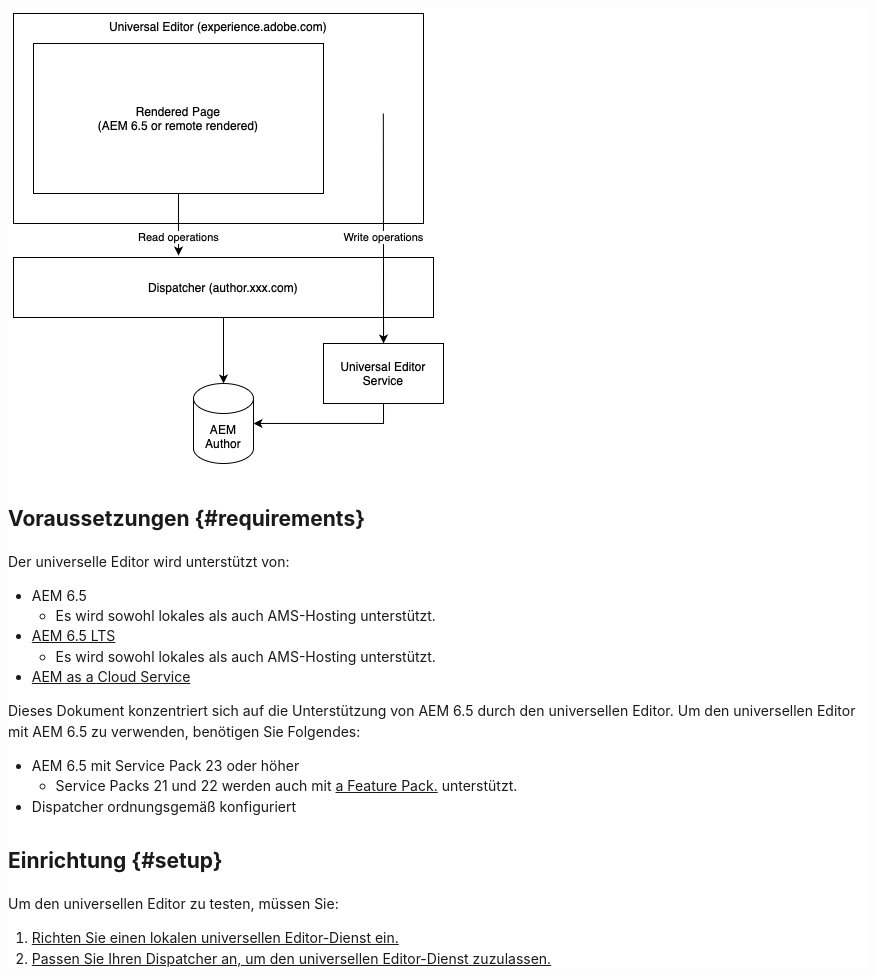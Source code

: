 ![Autorenfluss mit dem universellen Editor](assets/author-flow.png)

## Voraussetzungen {#requirements}

Der universelle Editor wird unterstützt von:

* AEM 6.5
   * Es wird sowohl lokales als auch AMS-Hosting unterstützt.
* [AEM 6.5 LTS](https://experienceleague.adobe.com/en/docs/experience-manager-65-lts/content/implementing/developing/headless/universal-editor/introduction)
   * Es wird sowohl lokales als auch AMS-Hosting unterstützt.
* [AEM as a Cloud Service](https://experienceleague.adobe.com/de/docs/experience-manager-cloud-service/content/implementing/developing/universal-editor/introduction)

Dieses Dokument konzentriert sich auf die Unterstützung von AEM 6.5 durch den universellen Editor. Um den universellen Editor mit AEM 6.5 zu verwenden, benötigen Sie Folgendes:

* AEM 6.5 mit Service Pack 23 oder höher
   * Service Packs 21 und 22 werden auch mit [a Feature Pack.](https://experience.adobe.com/#/downloads/content/software-distribution/en/aem.html?package=/content/software-distribution/en/details.html/content/dam/aem/public/cq-6.5.21-universal-editor-1.0.0.zip) unterstützt.
* Dispatcher ordnungsgemäß konfiguriert

## Einrichtung {#setup}

Um den universellen Editor zu testen, müssen Sie:

1. [Richten Sie einen lokalen universellen Editor-Dienst ein.](#set-up-ue)
1. [Passen Sie Ihren Dispatcher an, um den universellen Editor-Dienst zuzulassen.](#update-dispatcher)
